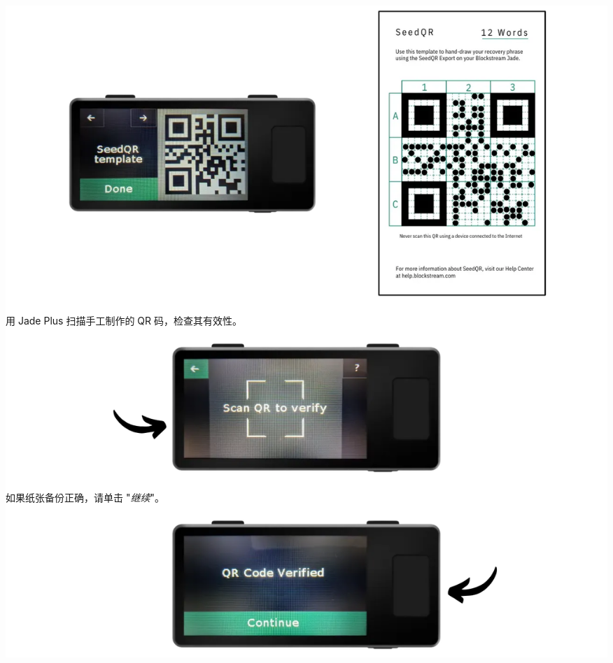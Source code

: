 ![Image](assets/fr/18.webp)

用 Jade Plus 扫描手工制作的 QR 码，检查其有效性。

![Image](assets/fr/19.webp)

如果纸张备份正确，请单击 "*继续*"。

![Image](assets/fr/20.webp)
